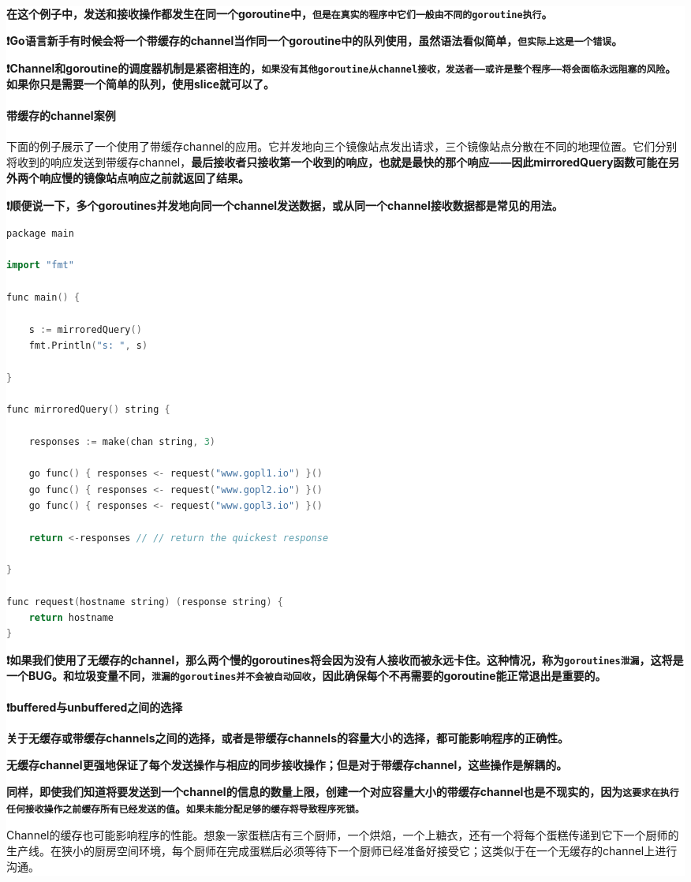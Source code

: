 **在这个例子中，发送和接收操作都发生在同一个goroutine中，`但是在真实的程序中它们一般由不同的goroutine执行`。**

**❗️Go语言新手有时候会将一个带缓存的channel当作同一个goroutine中的队列使用，虽然语法看似简单，`但实际上这是一个错误`。**

**❗️Channel和goroutine的调度器机制是紧密相连的，`如果没有其他goroutine从channel接收，发送者——或许是整个程序——将会面临永远阻塞的风险`。如果你只是需要一个简单的队列，使用slice就可以了。**

#### 带缓存的channel案例

下面的例子展示了一个使用了带缓存channel的应用。它并发地向三个镜像站点发出请求，三个镜像站点分散在不同的地理位置。它们分别将收到的响应发送到带缓存channel，**最后接收者只接收第一个收到的响应，也就是最快的那个响应——因此mirroredQuery函数可能在另外两个响应慢的镜像站点响应之前就返回了结果。**

**❗️顺便说一下，多个goroutines并发地向同一个channel发送数据，或从同一个channel接收数据都是常见的用法。**

```c++
package main

import "fmt"

func main() {

    s := mirroredQuery()
    fmt.Println("s: ", s)

}

func mirroredQuery() string {

    responses := make(chan string, 3)

    go func() { responses <- request("www.gopl1.io") }()
    go func() { responses <- request("www.gopl2.io") }()
    go func() { responses <- request("www.gopl3.io") }()

    return <-responses // // return the quickest response

}

func request(hostname string) (response string) {
    return hostname
}
```

**❗️如果我们使用了无缓存的channel，那么两个慢的goroutines将会因为没有人接收而被永远卡住。这种情况，称为`goroutines泄漏`，这将是一个BUG。和垃圾变量不同，`泄漏的goroutines并不会被自动回收`，因此确保每个不再需要的goroutine能正常退出是重要的。**

#### ❗️buffered与unbuffered之间的选择

**关于无缓存或带缓存channels之间的选择，或者是带缓存channels的容量大小的选择，都可能影响程序的正确性。**

**无缓存channel更强地保证了每个发送操作与相应的同步接收操作；但是对于带缓存channel，这些操作是解耦的。**

**同样，即使我们知道将要发送到一个channel的信息的数量上限，创建一个对应容量大小的带缓存channel也是不现实的，因为`这要求在执行任何接收操作之前缓存所有已经发送的值`。`如果未能分配足够的缓存将导致程序死锁。`**

Channel的缓存也可能影响程序的性能。想象一家蛋糕店有三个厨师，一个烘焙，一个上糖衣，还有一个将每个蛋糕传递到它下一个厨师的生产线。在狭小的厨房空间环境，每个厨师在完成蛋糕后必须等待下一个厨师已经准备好接受它；这类似于在一个无缓存的channel上进行沟通。

